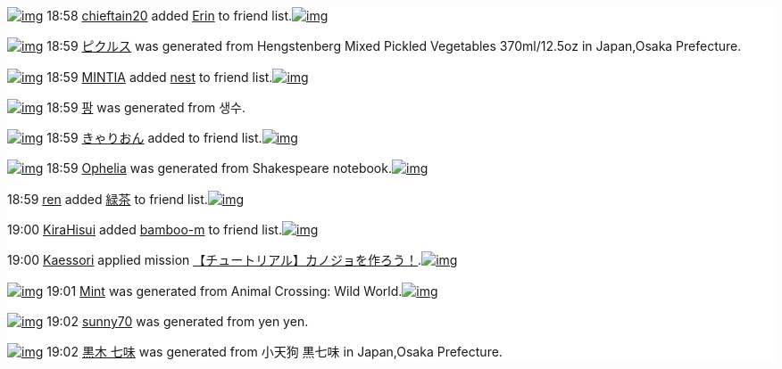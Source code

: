 [![img](http://img27.imageshack.us/img27/7116/d3a8.jpg)](http://www.barcodekanojo.com/user/390497/chieftain20) 18:58 [chieftain20](http://www.barcodekanojo.com/user/390497/chieftain20) added [Erin](http://www.barcodekanojo.com/kanojo/2538893/Erin) to friend list.[![img](http://kacdn04.appspot.com/5822277128028160/2fee.png)](http://www.barcodekanojo.com/kanojo/2538893/Erin)

[![img](http://kacdn02.appspot.com/5279987712131072/a248.png)](http://www.barcodekanojo.com/kanojo/2665776/%E3%83%94%E3%82%AF%E3%83%AB%E3%82%B9) 18:59 [ピクルス](http://www.barcodekanojo.com/kanojo/2665776/%E3%83%94%E3%82%AF%E3%83%AB%E3%82%B9) was generated from Hengstenberg Mixed Pickled Vegetables 370ml/12.5oz in Japan,Osaka Prefecture.

[![img](http://kacdn04.appspot.com/4765386473996288/18f5.jpg)](http://www.barcodekanojo.com/user/377869/MINTIA) 18:59 [MINTIA](http://www.barcodekanojo.com/user/377869/MINTIA) added [nest](http://www.barcodekanojo.com/kanojo/2591506/nest) to friend list.[![img](http://kacdn05.appspot.com/6127586086223872/a600.png)](http://www.barcodekanojo.com/kanojo/2591506/nest)

[![img](http://kacdn03.appspot.com/5868934834159616/ba96.png)](http://www.barcodekanojo.com/kanojo/2665777/%ED%8C%A1) 18:59 [팡](http://www.barcodekanojo.com/kanojo/2665777/%ED%8C%A1) was generated from 생수.

[![img](http://img844.imageshack.us/img844/6517/cy48.jpg)](http://www.barcodekanojo.com/user/208167/%E3%81%8D%E3%82%83%E3%82%8A%E3%81%8A%E3%82%93) 18:59 [きゃりおん](http://www.barcodekanojo.com/user/208167/%E3%81%8D%E3%82%83%E3%82%8A%E3%81%8A%E3%82%93) added [ ](http://www.barcodekanojo.com/kanojo/2665487/%20) to friend list.[![img](http://kacdn04.appspot.com/6086159918694400/5a99.png)](http://www.barcodekanojo.com/kanojo/2665487/%20)

[![img](http://kacdn02.appspot.com/6402859130159104/4bc4.png)](http://www.barcodekanojo.com/kanojo/2665778/Ophelia) 18:59 [Ophelia](http://www.barcodekanojo.com/kanojo/2665778/Ophelia) was generated from Shakespeare notebook.[![img](http://kacdn01.appspot.com/6532739209625600/3365.jpg)](http://www.barcodekanojo.com/product_images/barcode/5174751/1385891925/50x50xShakespeare,P20notebook.jpg,qw=88,ah=88.pagespeed.ic.M2Wd-TRgrn.jpg)

18:59 [ren](http://www.barcodekanojo.com/user/416445/ren) added [緑茶](http://www.barcodekanojo.com/kanojo/1551/%E7%B7%91%E8%8C%B6) to friend list.[![img](http://kacdn03.appspot.com/4950653109534720/52ce.png)](http://www.barcodekanojo.com/kanojo/1551/%E7%B7%91%E8%8C%B6)

19:00 [KiraHisui](http://www.barcodekanojo.com/user/421853/KiraHisui) added [bamboo-m](http://www.barcodekanojo.com/kanojo/2638054/bamboo-m) to friend list.[![img](http://kacdn05.appspot.com/6309487346450432/a16f.png)](http://www.barcodekanojo.com/kanojo/2638054/bamboo-m)

19:00 [Kaessori](http://www.barcodekanojo.com/user/408054/Kaessori) applied mission [【チュートリアル】カノジョを作ろう！](http://www.barcodekanojo.com/kanojo/2555131/%D0%A8%D1%8D%D1%80%D0%B8-%D1%82%D1%8F%D0%BD).[![img](http://kacdn03.appspot.com/6425712114270208/4de4.png)](http://www.barcodekanojo.com/kanojo/2555131/%D0%A8%D1%8D%D1%80%D0%B8-%D1%82%D1%8F%D0%BD)

[![img](http://kacdn05.appspot.com/4764284814884864/51aa.png)](http://www.barcodekanojo.com/kanojo/2665779/Mint) 19:01 [Mint](http://www.barcodekanojo.com/kanojo/2665779/Mint) was generated from Animal Crossing: Wild World.[![img](http://kacdn05.appspot.com/4514474484563968/f3ad.jpg)](http://www.barcodekanojo.com/product_images/barcode/5174754/1385892019/Animal%20Crossing%3A%20Wild%20World.jpg)

[![img](http://kacdn01.appspot.com/5531230682480640/2356.png)](http://www.barcodekanojo.com/kanojo/2665780/sunny70) 19:02 [sunny70](http://www.barcodekanojo.com/kanojo/2665780/sunny70) was generated from yen yen.

[![img](http://kacdn03.appspot.com/6351988463763456/b8db.png)](http://www.barcodekanojo.com/kanojo/2665781/%E9%BB%92%E6%9C%A8%20%E4%B8%83%E5%91%B3) 19:02 [黒木 七味](http://www.barcodekanojo.com/kanojo/2665781/%E9%BB%92%E6%9C%A8%20%E4%B8%83%E5%91%B3) was generated from 小天狗 黒七味 in Japan,Osaka Prefecture.
